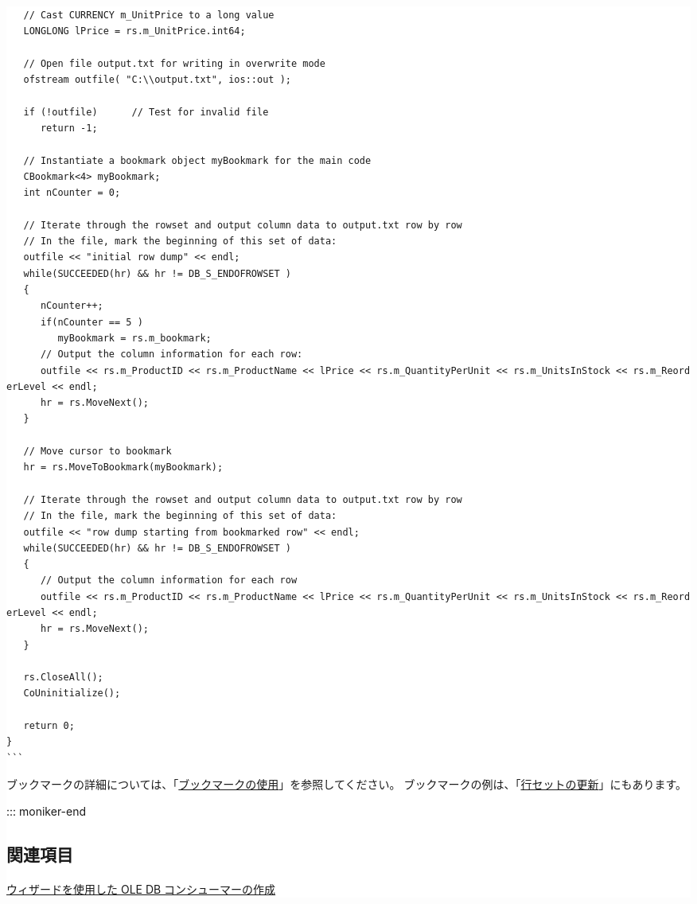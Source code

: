        // Cast CURRENCY m_UnitPrice to a long value
       LONGLONG lPrice = rs.m_UnitPrice.int64;

       // Open file output.txt for writing in overwrite mode
       ofstream outfile( "C:\\output.txt", ios::out );

       if (!outfile)      // Test for invalid file
          return -1;

       // Instantiate a bookmark object myBookmark for the main code
       CBookmark<4> myBookmark;
       int nCounter = 0;

       // Iterate through the rowset and output column data to output.txt row by row
       // In the file, mark the beginning of this set of data:
       outfile << "initial row dump" << endl;
       while(SUCCEEDED(hr) && hr != DB_S_ENDOFROWSET )
       {
          nCounter++;
          if(nCounter == 5 )
             myBookmark = rs.m_bookmark;
          // Output the column information for each row:
          outfile << rs.m_ProductID << rs.m_ProductName << lPrice << rs.m_QuantityPerUnit << rs.m_UnitsInStock << rs.m_ReorderLevel << endl;
          hr = rs.MoveNext();
       }

       // Move cursor to bookmark
       hr = rs.MoveToBookmark(myBookmark);

       // Iterate through the rowset and output column data to output.txt row by row
       // In the file, mark the beginning of this set of data:
       outfile << "row dump starting from bookmarked row" << endl;
       while(SUCCEEDED(hr) && hr != DB_S_ENDOFROWSET )
       {
          // Output the column information for each row
          outfile << rs.m_ProductID << rs.m_ProductName << lPrice << rs.m_QuantityPerUnit << rs.m_UnitsInStock << rs.m_ReorderLevel << endl;
          hr = rs.MoveNext();
       }

       rs.CloseAll();
       CoUninitialize();

       return 0;
    }
    ```

ブックマークの詳細については、「[ブックマークの使用](../../data/oledb/using-bookmarks.md)」を参照してください。 ブックマークの例は、「[行セットの更新](../../data/oledb/updating-rowsets.md)」にもあります。

::: moniker-end

## <a name="see-also"></a>関連項目

[ウィザードを使用した OLE DB コンシューマーの作成](../../data/oledb/creating-an-ole-db-consumer-using-a-wizard.md)
